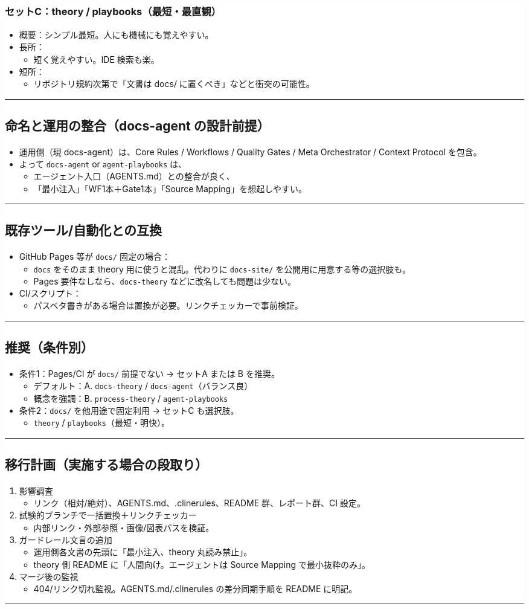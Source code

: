 ### セットC：theory / playbooks（最短・最直観）
- 概要：シンプル最短。人にも機械にも覚えやすい。
- 長所：
  - 短く覚えやすい。IDE 検索も楽。
- 短所：
  - リポジトリ規約次第で「文書は docs/ に置くべき」などと衝突の可能性。

---

## 命名と運用の整合（docs-agent の設計前提）
- 運用側（現 docs-agent）は、Core Rules / Workflows / Quality Gates / Meta Orchestrator / Context Protocol を包含。
- よって `docs-agent` or `agent-playbooks` は、
  - エージェント入口（AGENTS.md）との整合が良く、
  - 「最小注入」「WF1本＋Gate1本」「Source Mapping」を想起しやすい。

---

## 既存ツール/自動化との互換
- GitHub Pages 等が `docs/` 固定の場合：
  - `docs` をそのまま theory 用に使うと混乱。代わりに `docs-site/` を公開用に用意する等の選択肢も。
  - Pages 要件なしなら、`docs-theory` などに改名しても問題は少ない。
- CI/スクリプト：
  - パスベタ書きがある場合は置換が必要。リンクチェッカーで事前検証。

---

## 推奨（条件別）
- 条件1：Pages/CI が `docs/` 前提でない → セットA または B を推奨。
  - デフォルト：A. `docs-theory` / `docs-agent`（バランス良）
  - 概念を強調：B. `process-theory` / `agent-playbooks`
- 条件2：`docs/` を他用途で固定利用 → セットC も選択肢。
  - `theory` / `playbooks`（最短・明快）。

---

## 移行計画（実施する場合の段取り）
1) 影響調査
   - リンク（相対/絶対）、AGENTS.md、.clinerules、README 群、レポート群、CI 設定。
2) 試験的ブランチで一括置換＋リンクチェッカー
   - 内部リンク・外部参照・画像/図表パスを検証。
3) ガードレール文言の追加
   - 運用側各文書の先頭に「最小注入、theory 丸読み禁止」。
   - theory 側 README に「人間向け。エージェントは Source Mapping で最小抜粋のみ」。
4) マージ後の監視
   - 404/リンク切れ監視。AGENTS.md/.clinerules の差分同期手順を README に明記。

---
